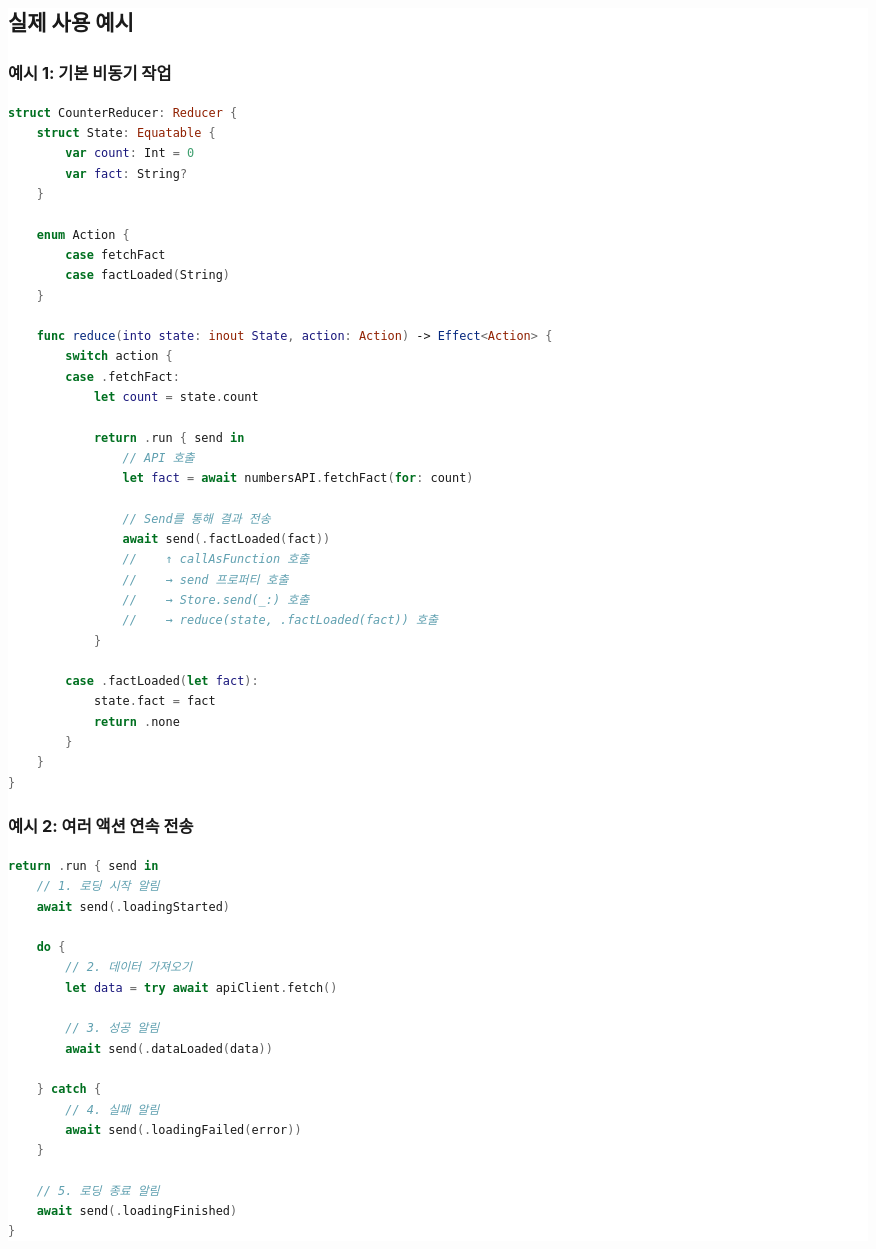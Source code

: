 ## 실제 사용 예시

### 예시 1: 기본 비동기 작업

```swift
struct CounterReducer: Reducer {
    struct State: Equatable {
        var count: Int = 0
        var fact: String?
    }

    enum Action {
        case fetchFact
        case factLoaded(String)
    }

    func reduce(into state: inout State, action: Action) -> Effect<Action> {
        switch action {
        case .fetchFact:
            let count = state.count

            return .run { send in
                // API 호출
                let fact = await numbersAPI.fetchFact(for: count)

                // Send를 통해 결과 전송
                await send(.factLoaded(fact))
                //    ↑ callAsFunction 호출
                //    → send 프로퍼티 호출
                //    → Store.send(_:) 호출
                //    → reduce(state, .factLoaded(fact)) 호출
            }

        case .factLoaded(let fact):
            state.fact = fact
            return .none
        }
    }
}
```

### 예시 2: 여러 액션 연속 전송

```swift
return .run { send in
    // 1. 로딩 시작 알림
    await send(.loadingStarted)

    do {
        // 2. 데이터 가져오기
        let data = try await apiClient.fetch()

        // 3. 성공 알림
        await send(.dataLoaded(data))

    } catch {
        // 4. 실패 알림
        await send(.loadingFailed(error))
    }

    // 5. 로딩 종료 알림
    await send(.loadingFinished)
}
```